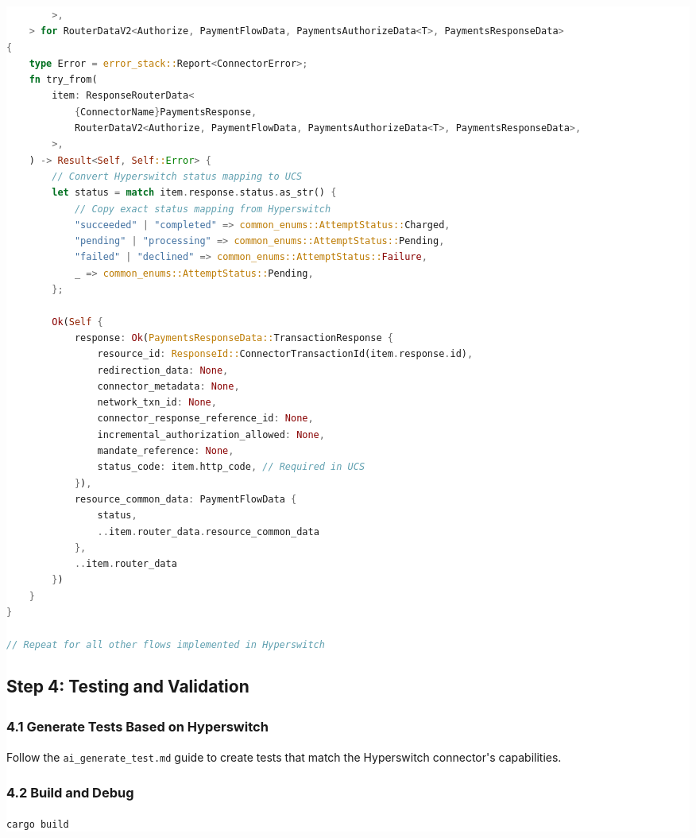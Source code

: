 ```rust
        >,
    > for RouterDataV2<Authorize, PaymentFlowData, PaymentsAuthorizeData<T>, PaymentsResponseData>
{
    type Error = error_stack::Report<ConnectorError>;
    fn try_from(
        item: ResponseRouterData<
            {ConnectorName}PaymentsResponse,
            RouterDataV2<Authorize, PaymentFlowData, PaymentsAuthorizeData<T>, PaymentsResponseData>,
        >,
    ) -> Result<Self, Self::Error> {
        // Convert Hyperswitch status mapping to UCS
        let status = match item.response.status.as_str() {
            // Copy exact status mapping from Hyperswitch
            "succeeded" | "completed" => common_enums::AttemptStatus::Charged,
            "pending" | "processing" => common_enums::AttemptStatus::Pending,
            "failed" | "declined" => common_enums::AttemptStatus::Failure,
            _ => common_enums::AttemptStatus::Pending,
        };

        Ok(Self {
            response: Ok(PaymentsResponseData::TransactionResponse {
                resource_id: ResponseId::ConnectorTransactionId(item.response.id),
                redirection_data: None,
                connector_metadata: None,
                network_txn_id: None,
                connector_response_reference_id: None,
                incremental_authorization_allowed: None,
                mandate_reference: None,
                status_code: item.http_code, // Required in UCS
            }),
            resource_common_data: PaymentFlowData {
                status,
                ..item.router_data.resource_common_data
            },
            ..item.router_data
        })
    }
}

// Repeat for all other flows implemented in Hyperswitch
```

## Step 4: Testing and Validation

### 4.1 Generate Tests Based on Hyperswitch
Follow the `ai_generate_test.md` guide to create tests that match the Hyperswitch connector's capabilities.

### 4.2 Build and Debug
```bash
cargo build
```
